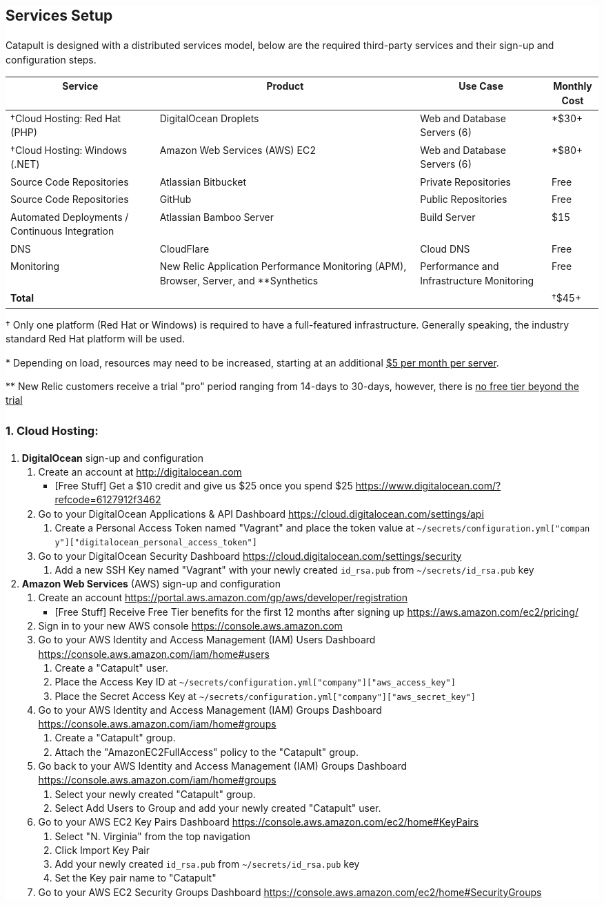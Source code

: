 
## Services Setup ##

Catapult is designed with a distributed services model, below are the required third-party services and their sign-up and configuration steps.

Service | Product | Use Case | Monthly Cost
--------|---------|----------|-------------
&dagger;Cloud Hosting: Red Hat (PHP) | DigitalOcean Droplets | Web and Database Servers (6) | \*$30+
&dagger;Cloud Hosting: Windows (.NET) | Amazon Web Services (AWS) EC2 | Web and Database Servers (6) | \*$80+
Source Code Repositories | Atlassian Bitbucket | Private Repositories | Free
Source Code Repositories | GitHub | Public Repositories | Free
Automated Deployments / Continuous Integration | Atlassian Bamboo Server | Build Server | $15
DNS | CloudFlare | Cloud DNS | Free
Monitoring | New Relic Application Performance Monitoring (APM), Browser, Server, and \**Synthetics | Performance and Infrastructure Monitoring | Free
**Total** | | | &dagger;$45+

&dagger; Only one platform (Red Hat or Windows) is required to have a full-featured infrastructure. Generally speaking, the industry standard Red Hat platform will be used.

\* Depending on load, resources may need to be increased, starting at an additional [$5 per month per server](https://www.digitalocean.com/pricing/).

\** New Relic customers receive a trial "pro" period ranging from 14-days to 30-days, however, there is [no free tier beyond the trial](#partnerships)

### 1. **Cloud Hosting:**
1. **DigitalOcean** sign-up and configuration
    1. Create an account at http://digitalocean.com
       * [Free Stuff] Get a $10 credit and give us $25 once you spend $25 https://www.digitalocean.com/?refcode=6127912f3462
    2. Go to your DigitalOcean Applications & API Dashboard https://cloud.digitalocean.com/settings/api
        1. Create a Personal Access Token named "Vagrant" and place the token value at `~/secrets/configuration.yml["company"]["digitalocean_personal_access_token"]`
    3. Go to your DigitalOcean Security Dashboard https://cloud.digitalocean.com/settings/security
        1. Add a new SSH Key named "Vagrant" with your newly created `id_rsa.pub` from `~/secrets/id_rsa.pub` key 
2. **Amazon Web Services** (AWS) sign-up and configuration
    1. Create an account https://portal.aws.amazon.com/gp/aws/developer/registration
        * [Free Stuff] Receive Free Tier benefits for the first 12 months after signing up https://aws.amazon.com/ec2/pricing/
    2. Sign in to your new AWS console https://console.aws.amazon.com
    3. Go to your AWS Identity and Access Management (IAM) Users Dashboard https://console.aws.amazon.com/iam/home#users
        1. Create a "Catapult" user.
        2. Place the Access Key ID at `~/secrets/configuration.yml["company"]["aws_access_key"]`
        3. Place the Secret Access Key at `~/secrets/configuration.yml["company"]["aws_secret_key"]`
    4. Go to your AWS Identity and Access Management (IAM) Groups Dashboard https://console.aws.amazon.com/iam/home#groups
        1. Create a "Catapult" group.
        2. Attach the "AmazonEC2FullAccess" policy to the "Catapult" group.
    5. Go back to your AWS Identity and Access Management (IAM) Groups Dashboard https://console.aws.amazon.com/iam/home#groups
        1. Select your newly created "Catapult" group.
        2. Select Add Users to Group and add your newly created "Catapult" user.
    6. Go to your AWS EC2 Key Pairs Dashboard https://console.aws.amazon.com/ec2/home#KeyPairs
        1. Select "N. Virginia" from the top navigation
        2. Click Import Key Pair
        3. Add your newly created `id_rsa.pub` from `~/secrets/id_rsa.pub` key
        4. Set the Key pair name to "Catapult"
    7. Go to your AWS EC2 Security Groups Dashboard https://console.aws.amazon.com/ec2/home#SecurityGroups